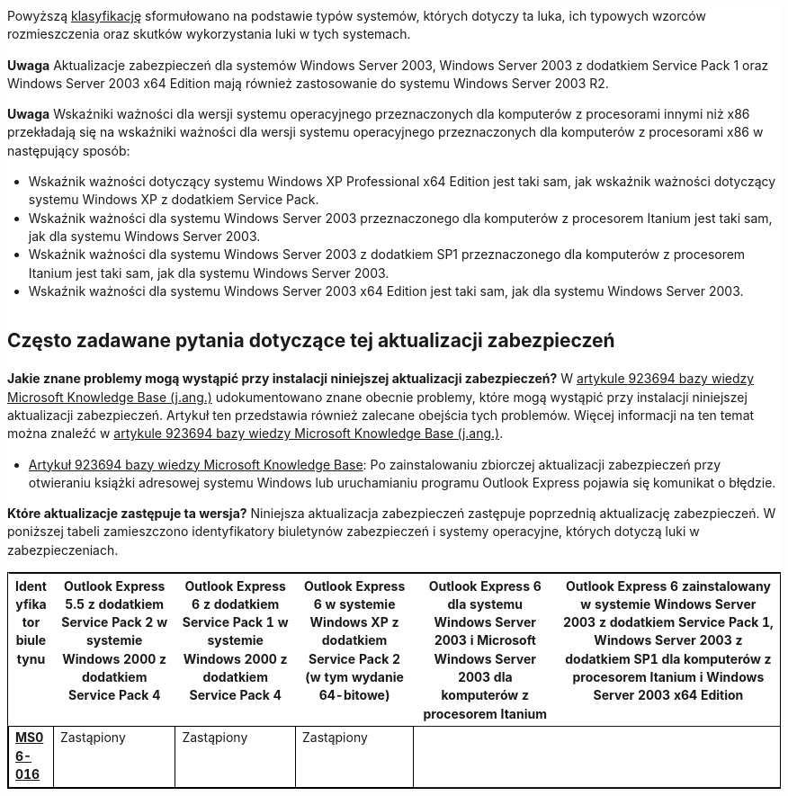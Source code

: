 Powyższą [klasyfikację](http://technet.microsoft.com/security/bulletin/rating) sformułowano na podstawie typów systemów, których dotyczy ta luka, ich typowych wzorców rozmieszczenia oraz skutków wykorzystania luki w tych systemach.

**Uwaga** Aktualizacje zabezpieczeń dla systemów Windows Server 2003, Windows Server 2003 z dodatkiem Service Pack 1 oraz Windows Server 2003 x64 Edition mają również zastosowanie do systemu Windows Server 2003 R2.

**Uwaga** Wskaźniki ważności dla wersji systemu operacyjnego przeznaczonych dla komputerów z procesorami innymi niż x86 przekładają się na wskaźniki ważności dla wersji systemu operacyjnego przeznaczonych dla komputerów z procesorami x86 w następujący sposób:

-   Wskaźnik ważności dotyczący systemu Windows XP Professional x64 Edition jest taki sam, jak wskaźnik ważności dotyczący systemu Windows XP z dodatkiem Service Pack.
-   Wskaźnik ważności dla systemu Windows Server 2003 przeznaczonego dla komputerów z procesorem Itanium jest taki sam, jak dla systemu Windows Server 2003.
-   Wskaźnik ważności dla systemu Windows Server 2003 z dodatkiem SP1 przeznaczonego dla komputerów z procesorem Itanium jest taki sam, jak dla systemu Windows Server 2003.
-   Wskaźnik ważności dla systemu Windows Server 2003 x64 Edition jest taki sam, jak dla systemu Windows Server 2003.

Często zadawane pytania dotyczące tej aktualizacji zabezpieczeń
---------------------------------------------------------------

<span></span>
**Jakie znane problemy mogą wystąpić przy instalacji niniejszej aktualizacji zabezpieczeń?**
W [artykule 923694 bazy wiedzy Microsoft Knowledge Base (j.ang.)](http://support.microsoft.com/kb/923694) udokumentowano znane obecnie problemy, które mogą wystąpić przy instalacji niniejszej aktualizacji zabezpieczeń. Artykuł ten przedstawia również zalecane obejścia tych problemów. Więcej informacji na ten temat można znaleźć w [artykule 923694 bazy wiedzy Microsoft Knowledge Base (j.ang.)](http://support.microsoft.com/kb/923694).

-   [Artykuł 923694 bazy wiedzy Microsoft Knowledge Base](http://support.microsoft.com/kb/917288): Po zainstalowaniu zbiorczej aktualizacji zabezpieczeń przy otwieraniu książki adresowej systemu Windows lub uruchamianiu programu Outlook Express pojawia się komunikat o błędzie.

**Które aktualizacje zastępuje ta wersja?**
Niniejsza aktualizacja zabezpieczeń zastępuje poprzednią aktualizację zabezpieczeń. W poniższej tabeli zamieszczono identyfikatory biuletynów zabezpieczeń i systemy operacyjne, których dotyczą luki w zabezpieczeniach.

 
<table style="border:1px solid black;">
<thead>
<tr class="header">
<th>Identyfikator biuletynu</th>
<th>Outlook Express 5.5 z dodatkiem Service Pack 2 w systemie Windows 2000 z dodatkiem Service Pack 4</th>
<th>Outlook Express 6 z dodatkiem Service Pack 1 w systemie Windows 2000 z dodatkiem Service Pack 4</th>
<th>Outlook Express 6 w systemie Windows XP z dodatkiem Service Pack 2 (w tym wydanie 64-bitowe)</th>
<th>Outlook Express 6 dla systemu Windows Server 2003 i Microsoft Windows Server 2003 dla komputerów z procesorem Itanium</th>
<th>Outlook Express 6 zainstalowany w systemie Windows Server 2003 z dodatkiem Service Pack 1, Windows Server 2003 z dodatkiem SP1 dla komputerów z procesorem Itanium i Windows Server 2003 x64 Edition</th>
</tr>
</thead>
<tbody>
<tr class="odd">
<td style="border:1px solid black;"><a href="http://technet.microsoft.com/security/bulletin/ms06-016"><strong>MS06-016</strong></a></td>
<td style="border:1px solid black;">Zastąpiony<br />
</td>
<td style="border:1px solid black;">Zastąpiony</td>
<td style="border:1px solid black;">Zastąpiony</td>
